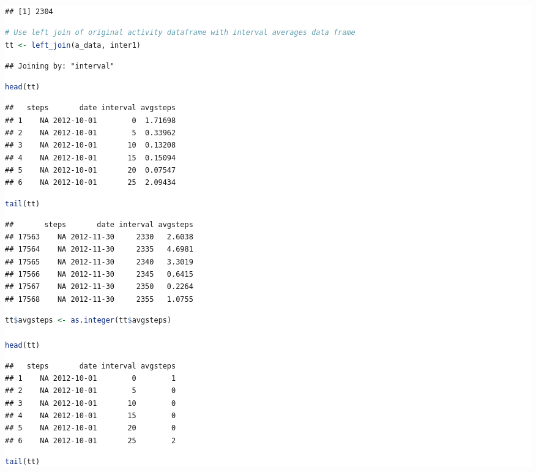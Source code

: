 ```
## [1] 2304
```

```r
# Use left join of original activity dataframe with interval averages data frame
tt <- left_join(a_data, inter1)
```

```
## Joining by: "interval"
```

```r
head(tt)
```

```
##   steps       date interval avgsteps
## 1    NA 2012-10-01        0  1.71698
## 2    NA 2012-10-01        5  0.33962
## 3    NA 2012-10-01       10  0.13208
## 4    NA 2012-10-01       15  0.15094
## 5    NA 2012-10-01       20  0.07547
## 6    NA 2012-10-01       25  2.09434
```

```r
tail(tt)
```

```
##       steps       date interval avgsteps
## 17563    NA 2012-11-30     2330   2.6038
## 17564    NA 2012-11-30     2335   4.6981
## 17565    NA 2012-11-30     2340   3.3019
## 17566    NA 2012-11-30     2345   0.6415
## 17567    NA 2012-11-30     2350   0.2264
## 17568    NA 2012-11-30     2355   1.0755
```

```r
tt$avgsteps <- as.integer(tt$avgsteps)

head(tt)
```

```
##   steps       date interval avgsteps
## 1    NA 2012-10-01        0        1
## 2    NA 2012-10-01        5        0
## 3    NA 2012-10-01       10        0
## 4    NA 2012-10-01       15        0
## 5    NA 2012-10-01       20        0
## 6    NA 2012-10-01       25        2
```

```r
tail(tt)
```
